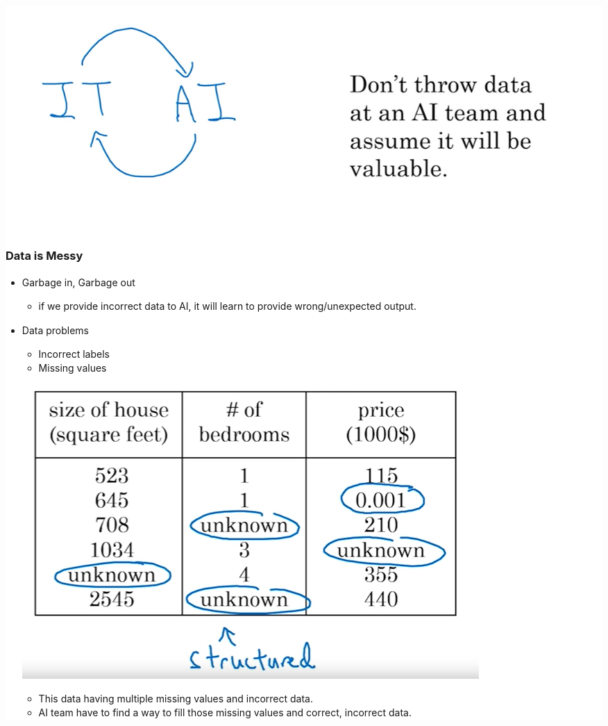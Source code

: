 ![alt text](Mis-use_of_data.png)

### Data is Messy
- Garbage in, Garbage out
    - if we provide incorrect data to AI, it will learn to provide wrong/unexpected output.

- Data problems
    - Incorrect labels
    - Missing values

    ![alt text](data_is_messy.png)

    - This data having multiple missing values and incorrect data.
    - AI team have to find a way to fill those missing values and correct, incorrect data.
